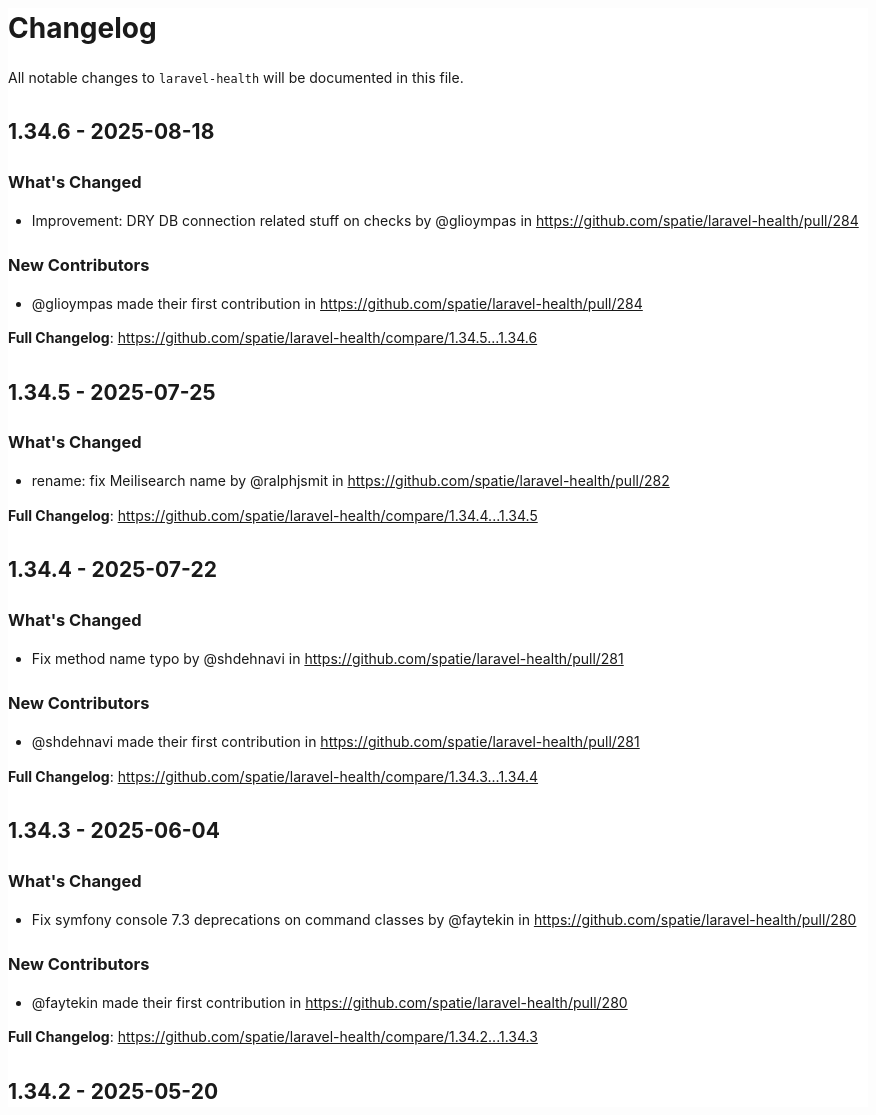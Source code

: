 # Changelog

All notable changes to `laravel-health` will be documented in this file.

## 1.34.6 - 2025-08-18

### What's Changed

* Improvement: DRY DB connection related stuff on checks by @glioympas in https://github.com/spatie/laravel-health/pull/284

### New Contributors

* @glioympas made their first contribution in https://github.com/spatie/laravel-health/pull/284

**Full Changelog**: https://github.com/spatie/laravel-health/compare/1.34.5...1.34.6

## 1.34.5 - 2025-07-25

### What's Changed

* rename: fix Meilisearch name by @ralphjsmit in https://github.com/spatie/laravel-health/pull/282

**Full Changelog**: https://github.com/spatie/laravel-health/compare/1.34.4...1.34.5

## 1.34.4 - 2025-07-22

### What's Changed

* Fix method name typo by @shdehnavi in https://github.com/spatie/laravel-health/pull/281

### New Contributors

* @shdehnavi made their first contribution in https://github.com/spatie/laravel-health/pull/281

**Full Changelog**: https://github.com/spatie/laravel-health/compare/1.34.3...1.34.4

## 1.34.3 - 2025-06-04

### What's Changed

* Fix symfony console 7.3 deprecations on command classes by @faytekin in https://github.com/spatie/laravel-health/pull/280

### New Contributors

* @faytekin made their first contribution in https://github.com/spatie/laravel-health/pull/280

**Full Changelog**: https://github.com/spatie/laravel-health/compare/1.34.2...1.34.3

## 1.34.2 - 2025-05-20
